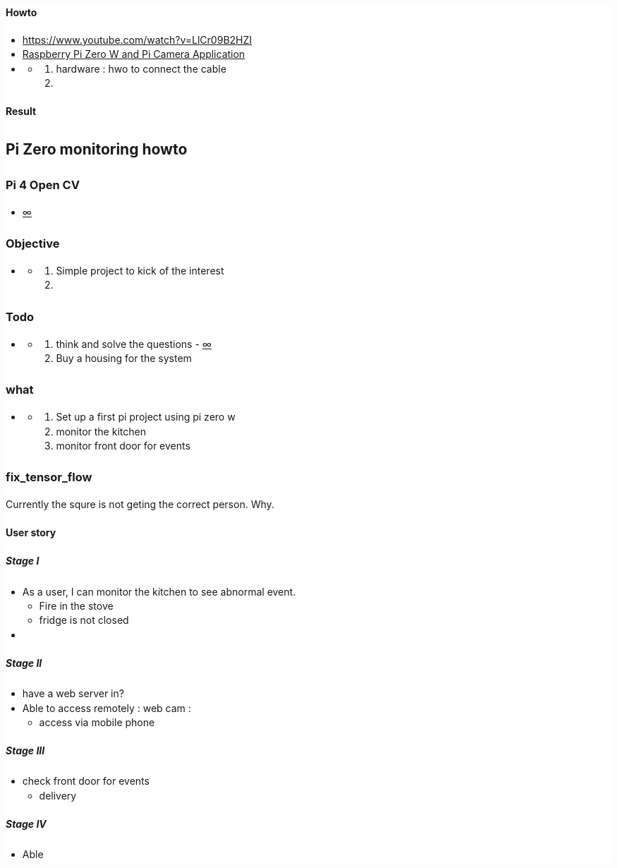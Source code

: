 #### Howto 

  -  https://www.youtube.com/watch?v=LlCr09B2HZI
  - [Raspberry Pi Zero W and Pi Camera Application](https://tutorial.cytron.io/2017/08/16/raspberry-pi-zero-w-pi-camera-application/)
- - 1. hardware : hwo to connect the cable 
    2. 

#### Result 

## Pi Zero monitoring howto 

### Pi 4 Open CV 
  - [∞](#pi-4-open-cv)

### Objective 
- - 1. Simple project to kick of the interest 
    2. 

### Todo 
- - 1. think and solve the questions   - [∞](#question-where-to-mount-the-camera-in-kitchen-)
    2. Buy a housing for the system  

### what
- - 1. Set up a first pi project using pi zero w 
    2. monitor the kitchen 
    3. monitor front door for events 

### fix_tensor_flow 
  Currently the squre is not geting the correct person. 
  Why. 


#### User story 
##### Stage I 
  - As a user, I can monitor the kitchen to see abnormal event. 
    - Fire in the stove 
    - fridge is not closed 
  - 
##### Stage II 
  - have a web server in? 
  - Able to access remotely : web cam : 
    -   access via mobile phone 

##### Stage III 
  - check front door for events 
    - delivery  

##### Stage IV  
  - Able 
  